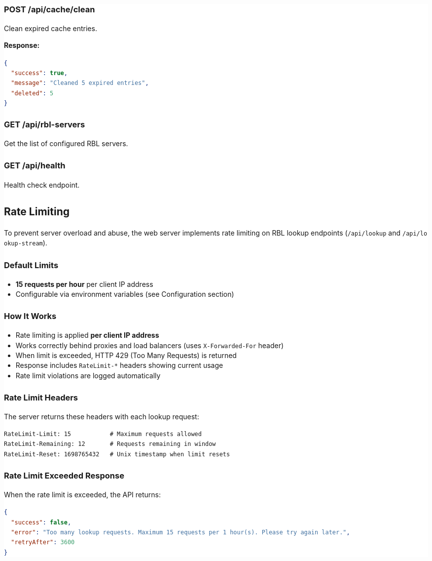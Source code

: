 ### POST /api/cache/clean

Clean expired cache entries.

**Response:**
```json
{
  "success": true,
  "message": "Cleaned 5 expired entries",
  "deleted": 5
}
```

### GET /api/rbl-servers

Get the list of configured RBL servers.

### GET /api/health

Health check endpoint.

## Rate Limiting

To prevent server overload and abuse, the web server implements rate limiting on RBL lookup endpoints (`/api/lookup` and `/api/lookup-stream`).

### Default Limits

- **15 requests per hour** per client IP address
- Configurable via environment variables (see Configuration section)

### How It Works

- Rate limiting is applied **per client IP address**
- Works correctly behind proxies and load balancers (uses `X-Forwarded-For` header)
- When limit is exceeded, HTTP 429 (Too Many Requests) is returned
- Response includes `RateLimit-*` headers showing current usage
- Rate limit violations are logged automatically

### Rate Limit Headers

The server returns these headers with each lookup request:

```
RateLimit-Limit: 15           # Maximum requests allowed
RateLimit-Remaining: 12       # Requests remaining in window
RateLimit-Reset: 1698765432   # Unix timestamp when limit resets
```

### Rate Limit Exceeded Response

When the rate limit is exceeded, the API returns:

```json
{
  "success": false,
  "error": "Too many lookup requests. Maximum 15 requests per 1 hour(s). Please try again later.",
  "retryAfter": 3600
}
```
